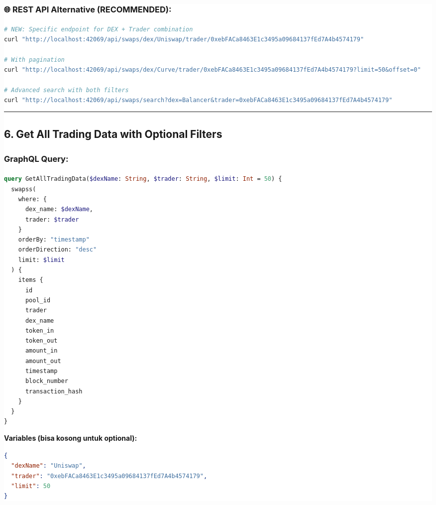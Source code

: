 ### 🌐 REST API Alternative (RECOMMENDED):
```bash
# NEW: Specific endpoint for DEX + Trader combination
curl "http://localhost:42069/api/swaps/dex/Uniswap/trader/0xebFACa8463E1c3495a09684137fEd7A4b4574179"

# With pagination
curl "http://localhost:42069/api/swaps/dex/Curve/trader/0xebFACa8463E1c3495a09684137fEd7A4b4574179?limit=50&offset=0"

# Advanced search with both filters
curl "http://localhost:42069/api/swaps/search?dex=Balancer&trader=0xebFACa8463E1c3495a09684137fEd7A4b4574179"
```

---

## 6. Get All Trading Data with Optional Filters

### GraphQL Query:
```graphql
query GetAllTradingData($dexName: String, $trader: String, $limit: Int = 50) {
  swapss(
    where: { 
      dex_name: $dexName,
      trader: $trader
    }
    orderBy: "timestamp"
    orderDirection: "desc"
    limit: $limit
  ) {
    items {
      id
      pool_id
      trader
      dex_name
      token_in
      token_out
      amount_in
      amount_out
      timestamp
      block_number
      transaction_hash
    }
  }
}
```
**Variables (bisa kosong untuk optional):**
```json
{
  "dexName": "Uniswap",
  "trader": "0xebFACa8463E1c3495a09684137fEd7A4b4574179",
  "limit": 50
}
```
